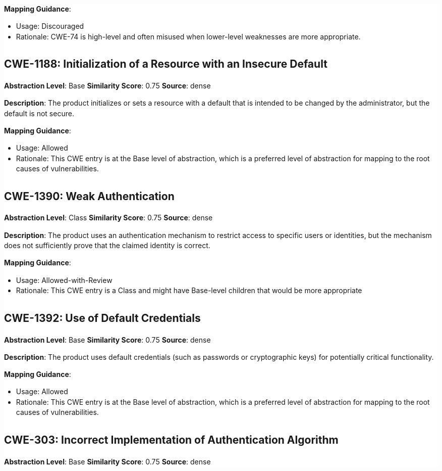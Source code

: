 **Mapping Guidance**:
- Usage: Discouraged
- Rationale: CWE-74 is high-level and often misused when lower-level weaknesses are more appropriate.

## CWE-1188: Initialization of a Resource with an Insecure Default
**Abstraction Level**: Base
**Similarity Score**: 0.75
**Source**: dense

**Description**:
The product initializes or sets a resource with a default that is intended to be changed by the administrator, but the default is not secure.

**Mapping Guidance**:
- Usage: Allowed
- Rationale: This CWE entry is at the Base level of abstraction, which is a preferred level of abstraction for mapping to the root causes of vulnerabilities.

## CWE-1390: Weak Authentication
**Abstraction Level**: Class
**Similarity Score**: 0.75
**Source**: dense

**Description**:
The product uses an authentication mechanism to restrict access to specific users or identities, but the mechanism does not sufficiently prove that the claimed identity is correct.

**Mapping Guidance**:
- Usage: Allowed-with-Review
- Rationale: This CWE entry is a Class and might have Base-level children that would be more appropriate

## CWE-1392: Use of Default Credentials
**Abstraction Level**: Base
**Similarity Score**: 0.75
**Source**: dense

**Description**:
The product uses default credentials (such as passwords or cryptographic keys) for potentially critical functionality.

**Mapping Guidance**:
- Usage: Allowed
- Rationale: This CWE entry is at the Base level of abstraction, which is a preferred level of abstraction for mapping to the root causes of vulnerabilities.

## CWE-303: Incorrect Implementation of Authentication Algorithm
**Abstraction Level**: Base
**Similarity Score**: 0.75
**Source**: dense
